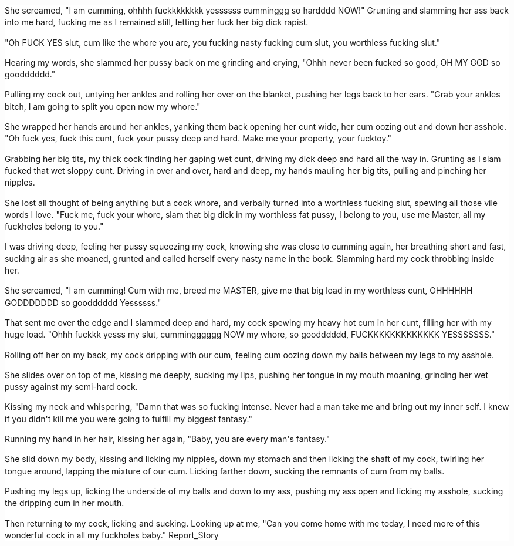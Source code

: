 She screamed, "I am cumming, ohhhh fuckkkkkkkk yessssss cumminggg so hardddd NOW!" Grunting and slamming her ass back into me hard, fucking me as I remained still, letting her fuck her big dick rapist. 

"Oh FUCK YES slut, cum like the whore you are, you fucking nasty fucking cum slut, you worthless fucking slut." 

Hearing my words, she slammed her pussy back on me grinding and crying, "Ohhh never been fucked so good, OH MY GOD so goodddddd." 

Pulling my cock out, untying her ankles and rolling her over on the blanket, pushing her legs back to her ears. "Grab your ankles bitch, I am going to split you open now my whore." 

She wrapped her hands around her ankles, yanking them back opening her cunt wide, her cum oozing out and down her asshole. "Oh fuck yes, fuck this cunt, fuck your pussy deep and hard. Make me your property, your fucktoy." 

Grabbing her big tits, my thick cock finding her gaping wet cunt, driving my dick deep and hard all the way in. Grunting as I slam fucked that wet sloppy cunt. Driving in over and over, hard and deep, my hands mauling her big tits, pulling and pinching her nipples. 

She lost all thought of being anything but a cock whore, and verbally turned into a worthless fucking slut, spewing all those vile words I love. "Fuck me, fuck your whore, slam that big dick in my worthless fat pussy, I belong to you, use me Master, all my fuckholes belong to you." 

I was driving deep, feeling her pussy squeezing my cock, knowing she was close to cumming again, her breathing short and fast, sucking air as she moaned, grunted and called herself every nasty name in the book. Slamming hard my cock throbbing inside her. 

She screamed, "I am cumming! Cum with me, breed me MASTER, give me that big load in my worthless cunt, OHHHHHH GODDDDDDD so goodddddd Yessssss." 

That sent me over the edge and I slammed deep and hard, my cock spewing my heavy hot cum in her cunt, filling her with my huge load. "Ohhh fuckkk yesss my slut, cummingggggg NOW my whore, so goodddddd, FUCKKKKKKKKKKKKK YESSSSSSS." 

Rolling off her on my back, my cock dripping with our cum, feeling cum oozing down my balls between my legs to my asshole. 

She slides over on top of me, kissing me deeply, sucking my lips, pushing her tongue in my mouth moaning, grinding her wet pussy against my semi-hard cock. 

Kissing my neck and whispering, "Damn that was so fucking intense. Never had a man take me and bring out my inner self. I knew if you didn't kill me you were going to fulfill my biggest fantasy." 

Running my hand in her hair, kissing her again, "Baby, you are every man's fantasy." 

She slid down my body, kissing and licking my nipples, down my stomach and then licking the shaft of my cock, twirling her tongue around, lapping the mixture of our cum. Licking farther down, sucking the remnants of cum from my balls. 

Pushing my legs up, licking the underside of my balls and down to my ass, pushing my ass open and licking my asshole, sucking the dripping cum in her mouth. 

Then returning to my cock, licking and sucking. Looking up at me, "Can you come home with me today, I need more of this wonderful cock in all my fuckholes baby." Report_Story 
